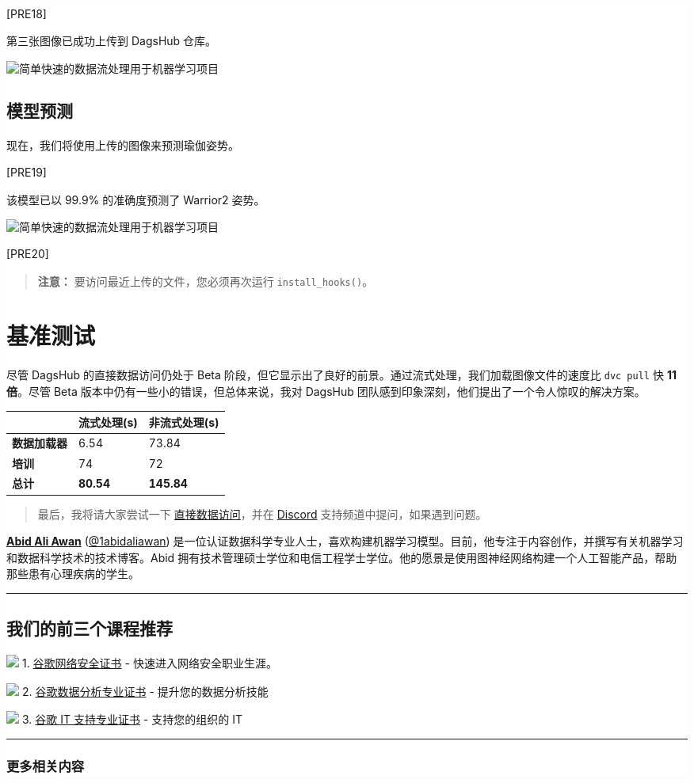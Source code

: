 [PRE18]

第三张图像已成功上传到 DagsHub 仓库。

![简单快速的数据流处理用于机器学习项目](../Images/6271de110fa4911b3ed5f9a56a69d7ca.png)

## 模型预测

现在，我们将使用上传的图像来预测瑜伽姿势。

[PRE19]

该模型已以 99.9% 的准确度预测了 Warrior2 姿势。

![简单快速的数据流处理用于机器学习项目](../Images/5d4d3cf4ab050928f77e953971ab1795.png)

[PRE20]

> **注意：** 要访问最近上传的文件，您必须再次运行 `install_hooks()`。

# 基准测试

尽管 DagsHub 的直接数据访问仍处于 Beta 阶段，但它显示出了良好的前景。通过流式处理，我们加载图像文件的速度比 `dvc pull` 快 **11 倍**。尽管 Beta 版本中仍有一些小的错误，但总体来说，我对 DagsHub 团队感到印象深刻，他们提出了一个令人惊叹的解决方案。

|  | **流式处理(s)** | **非流式处理(s)** |
| --- | --- | --- |
| **数据加载器** | 6.54 | 73.84 |
| **培训** | 74 | 72 |
| **总计** | **80.54** | **145.84** |

> 最后，我将请大家尝试一下 [直接数据访问](https://github.com/DagsHub/client/)，并在 [Discord](https://discord.com/invite/9gU36Y6) 支持频道中提问，如果遇到问题。

**[Abid Ali Awan](https://www.polywork.com/kingabzpro)** ([@1abidaliawan](https://twitter.com/1abidaliawan)) 是一位认证数据科学专业人士，喜欢构建机器学习模型。目前，他专注于内容创作，并撰写有关机器学习和数据科学技术的技术博客。Abid 拥有技术管理硕士学位和电信工程学士学位。他的愿景是使用图神经网络构建一个人工智能产品，帮助那些患有心理疾病的学生。

* * *

## 我们的前三个课程推荐

![](../Images/0244c01ba9267c002ef39d4907e0b8fb.png) 1\. [谷歌网络安全证书](https://www.kdnuggets.com/google-cybersecurity) - 快速进入网络安全职业生涯。

![](../Images/e225c49c3c91745821c8c0368bf04711.png) 2\. [谷歌数据分析专业证书](https://www.kdnuggets.com/google-data-analytics) - 提升您的数据分析技能

![](../Images/0244c01ba9267c002ef39d4907e0b8fb.png) 3\. [谷歌 IT 支持专业证书](https://www.kdnuggets.com/google-itsupport) - 支持您的组织的 IT

* * *

### 更多相关内容
